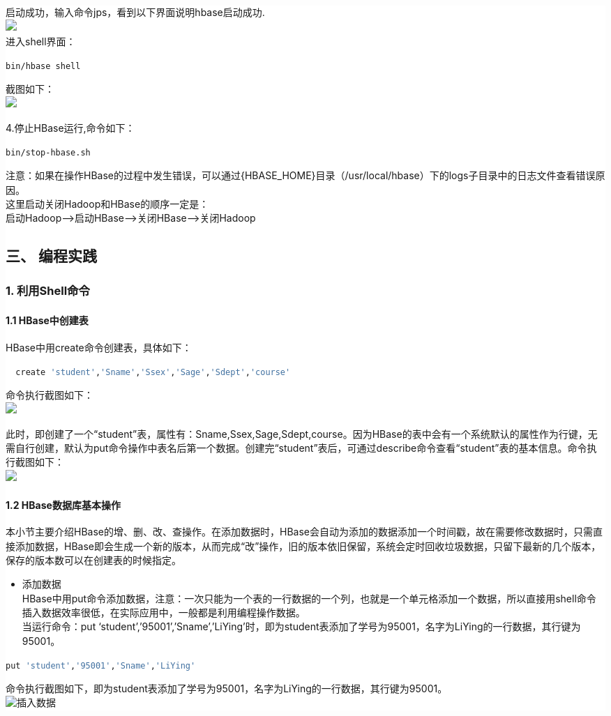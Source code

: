 启动成功，输入命令jps，看到以下界面说明hbase启动成功.  
![](https://dblab.xmu.edu.cn/blog/wp-content/uploads/2023/07/%E6%88%90%E5%8A%9F%E5%90%AF%E5%8A%A8HBASE.png)  
进入shell界面：

```bash
bin/hbase shell
```

截图如下：  
![](https://dblab.xmu.edu.cn/blog/wp-content/uploads/2023/07/%E8%BF%9B%E5%85%A5HBase-Shell%E6%A8%A1%E5%BC%8F.png)

4.停止HBase运行,命令如下：

```bash
bin/stop-hbase.sh
```

注意：如果在操作HBase的过程中发生错误，可以通过{HBASE\_HOME}目录（/usr/local/hbase）下的logs子目录中的日志文件查看错误原因。  
这里启动关闭Hadoop和HBase的顺序一定是：  
启动Hadoop—>启动HBase—>关闭HBase—>关闭Hadoop  

## 三、 编程实践

### 1\. 利用Shell命令

#### 1.1 HBase中创建表

HBase中用create命令创建表，具体如下：

```bash
  create 'student','Sname','Ssex','Sage','Sdept','course'
```

命令执行截图如下：  
![](https://dblab.xmu.edu.cn/blog/wp-content/uploads/2015/09/%E9%80%89%E5%8C%BA_007.png)

此时，即创建了一个“student”表，属性有：Sname,Ssex,Sage,Sdept,course。因为HBase的表中会有一个系统默认的属性作为行键，无需自行创建，默认为put命令操作中表名后第一个数据。创建完“student”表后，可通过describe命令查看“student”表的基本信息。命令执行截图如下：  
![](https://dblab.xmu.edu.cn/blog/wp-content/uploads/2015/09/%E9%80%89%E5%8C%BA_008.png)

#### 1.2 HBase数据库基本操作

本小节主要介绍HBase的增、删、改、查操作。在添加数据时，HBase会自动为添加的数据添加一个时间戳，故在需要修改数据时，只需直接添加数据，HBase即会生成一个新的版本，从而完成“改”操作，旧的版本依旧保留，系统会定时回收垃圾数据，只留下最新的几个版本，保存的版本数可以在创建表的时候指定。

-   添加数据  
    HBase中用put命令添加数据，注意：一次只能为一个表的一行数据的一个列，也就是一个单元格添加一个数据，所以直接用shell命令插入数据效率很低，在实际应用中，一般都是利用编程操作数据。  
    当运行命令：put ‘student’,’95001’,’Sname’,’LiYing’时，即为student表添加了学号为95001，名字为LiYing的一行数据，其行键为95001。

```bash
put 'student','95001','Sname','LiYing'
```

命令执行截图如下，即为student表添加了学号为95001，名字为LiYing的一行数据，其行键为95001。  
![插入数据](https://dblab.xmu.edu.cn/blog/wp-content/uploads/2016/01/%E6%8F%92%E5%85%A5%E6%95%B0%E6%8D%AE.png)
